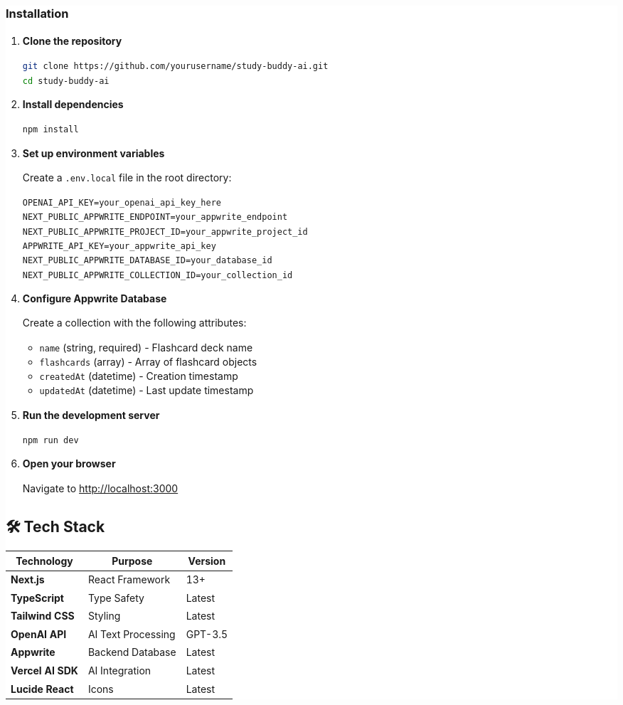 ### Installation

1. **Clone the repository**
   ```bash
   git clone https://github.com/yourusername/study-buddy-ai.git
   cd study-buddy-ai
   ```

2. **Install dependencies**
   ```bash
   npm install
   ```

3. **Set up environment variables**
   
   Create a `.env.local` file in the root directory:
   ```env
   OPENAI_API_KEY=your_openai_api_key_here
   NEXT_PUBLIC_APPWRITE_ENDPOINT=your_appwrite_endpoint
   NEXT_PUBLIC_APPWRITE_PROJECT_ID=your_appwrite_project_id
   APPWRITE_API_KEY=your_appwrite_api_key
   NEXT_PUBLIC_APPWRITE_DATABASE_ID=your_database_id
   NEXT_PUBLIC_APPWRITE_COLLECTION_ID=your_collection_id
   ```

4. **Configure Appwrite Database**
   
   Create a collection with the following attributes:
   - `name` (string, required) - Flashcard deck name
   - `flashcards` (array) - Array of flashcard objects
   - `createdAt` (datetime) - Creation timestamp
   - `updatedAt` (datetime) - Last update timestamp

5. **Run the development server**
   ```bash
   npm run dev
   ```

6. **Open your browser**
   
   Navigate to [http://localhost:3000](http://localhost:3000)

## 🛠️ Tech Stack

| Technology | Purpose | Version |
|------------|---------|---------|
| **Next.js** | React Framework | 13+ |
| **TypeScript** | Type Safety | Latest |
| **Tailwind CSS** | Styling | Latest |
| **OpenAI API** | AI Text Processing | GPT-3.5 |
| **Appwrite** | Backend Database | Latest |
| **Vercel AI SDK** | AI Integration | Latest |
| **Lucide React** | Icons | Latest |
